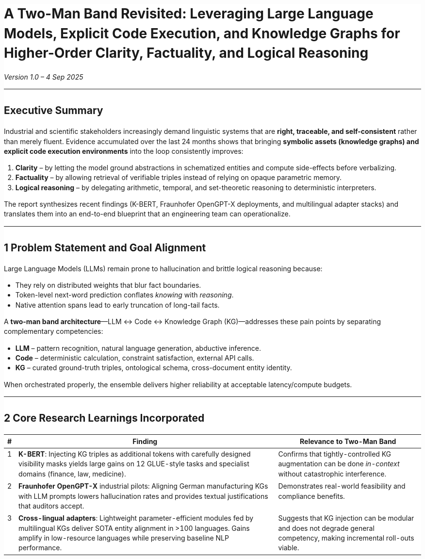 # A Two-Man Band Revisited: Leveraging Large Language Models, Explicit Code Execution, and Knowledge Graphs for Higher-Order Clarity, Factuality, and Logical Reasoning

*Version 1.0 – 4 Sep 2025*

---

## Executive Summary

Industrial and scientific stakeholders increasingly demand linguistic systems that are **right, traceable, and self-consistent** rather than merely fluent.  Evidence accumulated over the last 24 months shows that bringing **symbolic assets (knowledge graphs) and explicit code execution environments** into the loop consistently improves:

1. **Clarity** – by letting the model ground abstractions in schematized entities and compute side-effects before verbalizing.
2. **Factuality** – by allowing retrieval of verifiable triples instead of relying on opaque parametric memory.
3. **Logical reasoning** – by delegating arithmetic, temporal, and set-theoretic reasoning to deterministic interpreters.

The report synthesizes recent findings (K-BERT, Fraunhofer OpenGPT-X deployments, and multilingual adapter stacks) and translates them into an end-to-end blueprint that an engineering team can operationalize.

---

## 1  Problem Statement and Goal Alignment

Large Language Models (LLMs) remain prone to hallucination and brittle logical reasoning because:

* They rely on distributed weights that blur fact boundaries.
* Token-level next-word prediction conflates *knowing* with *reasoning*.
* Native attention spans lead to early truncation of long-tail facts.

A **two-man band architecture**—LLM ↔ Code ↔ Knowledge Graph (KG)—addresses these pain points by separating complementary competencies:

* **LLM** – pattern recognition, natural language generation, abductive inference.
* **Code** – deterministic calculation, constraint satisfaction, external API calls.
* **KG** – curated ground-truth triples, ontological schema, cross-document entity identity.

When orchestrated properly, the ensemble delivers higher reliability at acceptable latency/compute budgets.

---

## 2  Core Research Learnings Incorporated

| # | Finding | Relevance to Two-Man Band |
|---|---------|---------------------------|
| 1 | **K-BERT**: Injecting KG triples as additional tokens with carefully designed visibility masks yields large gains on 12 GLUE-style tasks and specialist domains (finance, law, medicine). | Confirms that tightly-controlled KG augmentation can be done *in-context* without catastrophic interference. |
| 2 | **Fraunhofer OpenGPT-X** industrial pilots: Aligning German manufacturing KGs with LLM prompts lowers hallucination rates and provides textual justifications that auditors accept. | Demonstrates real-world feasibility and compliance benefits. |
| 3 | **Cross-lingual adapters**: Lightweight parameter-efficient modules fed by multilingual KGs deliver SOTA entity alignment in >100 languages. Gains amplify in low-resource languages while preserving baseline NLP performance. | Suggests that KG injection can be modular and does not degrade general competency, making incremental roll-outs viable. |
